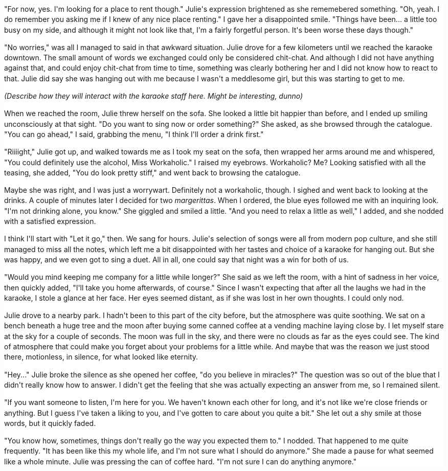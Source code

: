 "For now, yes. I'm looking for a place to rent though." Julie's expression brightened as she rememebered something. "Oh, yeah. I do remember you asking me if I knew of any nice place renting." I gave her a disappointed smile. "Things have been... a little too busy on my side, and although it might not look like that, I'm a fairly forgetful person. It's been worse these days though."

"No worries," was all I managed to said in that awkward situation. Julie drove for a few kilometers until we reached the karaoke downtown. The small amount of words we exchanged could only be considered chit-chat. And although I did not have anything against that, and could enjoy chit-chat from time to time, something was clearly bothering her and I did not know how to react to that. Julie did say she was hanging out with me because I wasn't a meddlesome girl, but this was starting to get to me.

_(Describe how they will interact with the karaoke staff here. Might be interesting, dunno)_

When we reached the room, Julie threw herself on the sofa. She looked a little bit happier than before, and I ended up smiling unconsciously at that sight. "Do you want to sing now or order something?" She asked, as she browsed through the catalogue. "You can go ahead," I said, grabbing the menu, "I think I'll order a drink first."

"Riiiight," Julie got up, and walked towards me as I took my seat on the sofa, then wrapped her arms around me and whispered, "You could definitely use the alcohol, Miss Workaholic." I raised my eyebrows. Workaholic? Me? Looking satisfied with all the teasing, she added, "You do look pretty stiff," and went back to browsing the catalogue.

Maybe she was right, and I was just a worrywart. Definitely not a workaholic, though. I sighed and went back to looking at the drinks. A couple of minutes later I decided for two _margerittas_. When I ordered, the blue eyes followed me with an inquiring look. "I'm not drinking alone, you know." She giggled and smiled a little. "And you need to relax a little as well," I added, and she nodded with a satisfied expression.

I think I'll start with "Let it go," then. We sang for hours. Julie's selection of songs were all from modern pop culture, and she still managed to miss all the notes, which left me a bit disappointed with her tastes and choice of a karaoke for hanging out. But she was happy, and we even got to sing a duet. All in all, one could say that night was a win for both of us.

"Would you mind keeping me company for a little while longer?" She said as we left the room, with a hint of sadness in her voice, then quickly added, "I'll take you home afterwards, of course." Since I wasn't expecting that after all the laughs we had in the karaoke, I stole a glance at her face. Her eyes seemed distant, as if she was lost in her own thoughts. I could only nod.

Julie drove to a nearby park. I hadn't been to this part of the city before, but the atmosphere was quite soothing. We sat on a bench beneath a huge tree and the moon after buying some canned coffee at a vending machine laying close by. I let myself stare at the sky for a couple of seconds. The moon was full in the sky, and there were no clouds as far as the eyes could see. The kind of atmosphere that could make you forget about your problems for a little while. And maybe that was the reason we just stood there, motionless, in silence, for what looked like eternity.

"Hey..." Julie broke the silence as she opened her coffee, "do you believe in miracles?" The question was so out of the blue that I didn't really know how to answer. I didn't get the feeling that she was actually expecting an answer from me, so I remained silent.

"If you want someone to listen, I'm here for you. We haven't known each other for long, and it's not like we're close friends or anything. But I guess I've taken a liking to you, and I've gotten to care about you quite a bit." She let out a shy smile at those words, but it quickly faded.

"You know how, sometimes, things don't really go the way you expected them to." I nodded. That happened to me quite frequently. "It has been like this my whole life, and I'm not sure what I should do anymore." She made a pause for what seemed like a whole minute. Julie was pressing the can of coffee hard. "I'm not sure I can do anything anymore."
